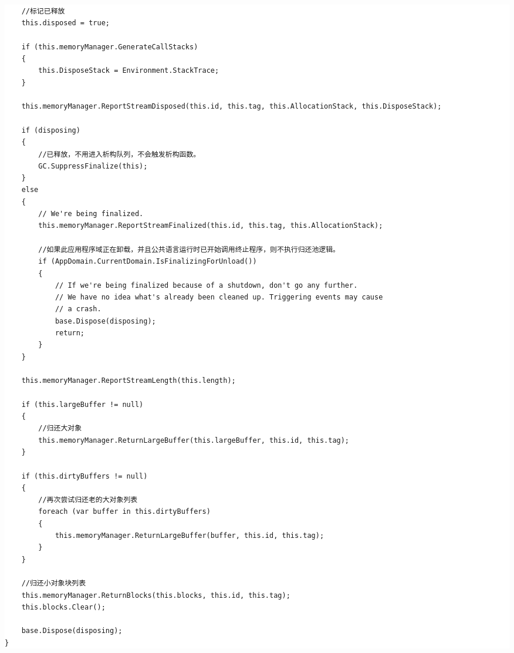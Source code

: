     	//标记已释放
    	this.disposed = true;
    
    	if (this.memoryManager.GenerateCallStacks)
    	{
    		this.DisposeStack = Environment.StackTrace;
    	}
    
    	this.memoryManager.ReportStreamDisposed(this.id, this.tag, this.AllocationStack, this.DisposeStack);
    
    	if (disposing)
    	{
    		//已释放，不用进入析构队列，不会触发析构函数。
    		GC.SuppressFinalize(this);
    	}
    	else
    	{
    		// We're being finalized.
    		this.memoryManager.ReportStreamFinalized(this.id, this.tag, this.AllocationStack);
    
    		//如果此应用程序域正在卸载，并且公共语言运行时已开始调用终止程序，则不执行归还池逻辑。
    		if (AppDomain.CurrentDomain.IsFinalizingForUnload())
    		{
    			// If we're being finalized because of a shutdown, don't go any further.
    			// We have no idea what's already been cleaned up. Triggering events may cause
    			// a crash.
    			base.Dispose(disposing);
    			return;
    		}
    	}
    
    	this.memoryManager.ReportStreamLength(this.length);
    
    	if (this.largeBuffer != null)
    	{
    		//归还大对象
    		this.memoryManager.ReturnLargeBuffer(this.largeBuffer, this.id, this.tag);
    	}
    
    	if (this.dirtyBuffers != null)
    	{
    		//再次尝试归还老的大对象列表
    		foreach (var buffer in this.dirtyBuffers)
    		{
    			this.memoryManager.ReturnLargeBuffer(buffer, this.id, this.tag);
    		}
    	}
    
    	//归还小对象块列表
    	this.memoryManager.ReturnBlocks(this.blocks, this.id, this.tag);
    	this.blocks.Clear();
    
    	base.Dispose(disposing);
    }
    